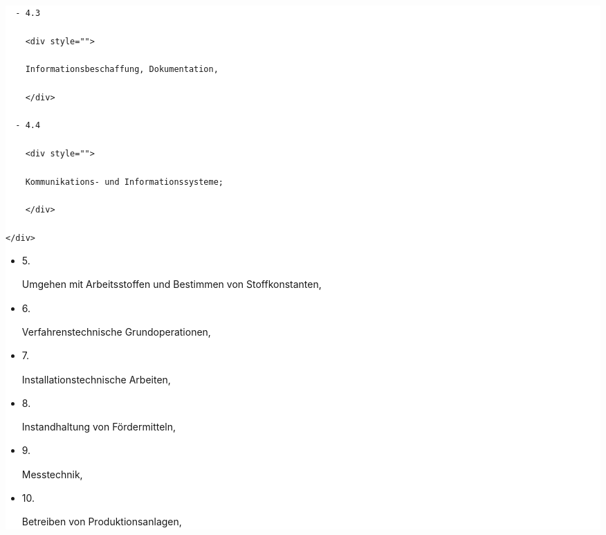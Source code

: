       - 4.3
        
        <div style="">
        
        Informationsbeschaffung, Dokumentation,
        
        </div>
    
      - 4.4
        
        <div style="">
        
        Kommunikations- und Informationssysteme;
        
        </div>
    
    </div>

  - 5\.
    
    <div style="">
    
    Umgehen mit Arbeitsstoffen und Bestimmen von Stoffkonstanten,
    
    </div>

  - 6\.
    
    <div style="">
    
    Verfahrenstechnische Grundoperationen,
    
    </div>

  - 7\.
    
    <div style="">
    
    Installationstechnische Arbeiten,
    
    </div>

  - 8\.
    
    <div style="">
    
    Instandhaltung von Fördermitteln,
    
    </div>

  - 9\.
    
    <div style="">
    
    Messtechnik,
    
    </div>

  - 10\.
    
    <div style="">
    
    Betreiben von Produktionsanlagen,
    
    </div>
